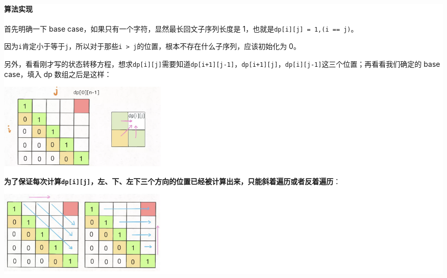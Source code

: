 #### 算法实现

首先明确一下 base case，如果只有一个字符，显然最长回文子序列长度是 1，也就是`dp[i][j] = 1,(i == j)`。

因为`i`肯定小于等于`j`，所以对于那些`i > j`的位置，根本不存在什么子序列，应该初始化为 0。

另外，看看刚才写的状态转移方程，想求`dp[i][j]`需要知道`dp[i+1][j-1]`，`dp[i+1][j]`，`dp[i][j-1]`这三个位置；再看看我们确定的 base case，填入 dp 数组之后是这样：

<img src="assets/image-20210508092334213.png" alt="image-20210508092334213" style="zoom:30%;" />

**为了保证每次计算`dp[i][j]`，左、下、左下三个方向的位置已经被计算出来，只能斜着遍历或者反着遍历**：

<img src="assets/image-20210508092407885.png" alt="image-20210508092407885" style="zoom:30%;" />
